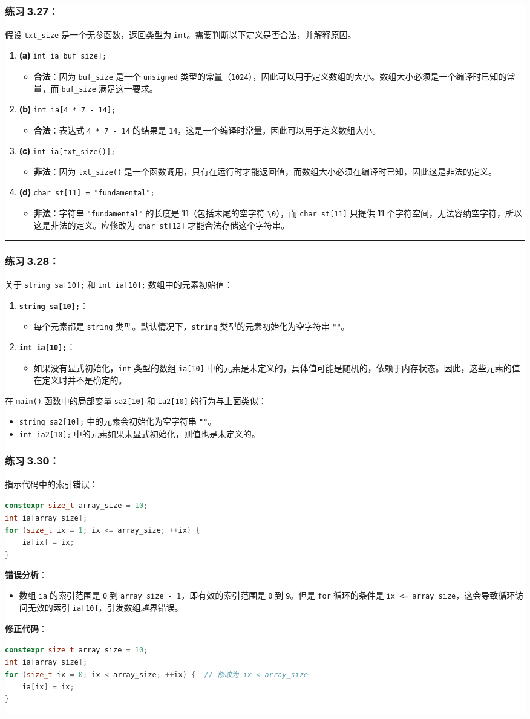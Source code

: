 

### 练习 3.27：
假设 `txt_size` 是一个无参函数，返回类型为 `int`。需要判断以下定义是否合法，并解释原因。

1. **(a)** `int ia[buf_size];`
   - **合法**：因为 `buf_size` 是一个 `unsigned` 类型的常量（`1024`），因此可以用于定义数组的大小。数组大小必须是一个编译时已知的常量，而 `buf_size` 满足这一要求。

2. **(b)** `int ia[4 * 7 - 14];`
   - **合法**：表达式 `4 * 7 - 14` 的结果是 `14`，这是一个编译时常量，因此可以用于定义数组大小。

3. **(c)** `int ia[txt_size()];`
   - **非法**：因为 `txt_size()` 是一个函数调用，只有在运行时才能返回值，而数组大小必须在编译时已知，因此这是非法的定义。

4. **(d)** `char st[11] = "fundamental";`
   - **非法**：字符串 `"fundamental"` 的长度是 11（包括末尾的空字符 `\0`），而 `char st[11]` 只提供 11 个字符空间，无法容纳空字符，所以这是非法的定义。应修改为 `char st[12]` 才能合法存储这个字符串。

---

### 练习 3.28：
关于 `string sa[10];` 和 `int ia[10];` 数组中的元素初始值：

1. **`string sa[10];`**：
   - 每个元素都是 `string` 类型。默认情况下，`string` 类型的元素初始化为空字符串 `""`。

2. **`int ia[10];`**：
   - 如果没有显式初始化，`int` 类型的数组 `ia[10]` 中的元素是未定义的，具体值可能是随机的，依赖于内存状态。因此，这些元素的值在定义时并不是确定的。

在 `main()` 函数中的局部变量 `sa2[10]` 和 `ia2[10]` 的行为与上面类似：
- `string sa2[10];` 中的元素会初始化为空字符串 `""`。
- `int ia2[10];` 中的元素如果未显式初始化，则值也是未定义的。


### 练习 3.30：
指示代码中的索引错误：

```cpp
constexpr size_t array_size = 10;
int ia[array_size];
for (size_t ix = 1; ix <= array_size; ++ix) {
    ia[ix] = ix;
}
```

**错误分析**：
- 数组 `ia` 的索引范围是 `0` 到 `array_size - 1`，即有效的索引范围是 `0` 到 `9`。但是 `for` 循环的条件是 `ix <= array_size`，这会导致循环访问无效的索引 `ia[10]`，引发数组越界错误。

**修正代码**：
```cpp
constexpr size_t array_size = 10;
int ia[array_size];
for (size_t ix = 0; ix < array_size; ++ix) {  // 修改为 ix < array_size
    ia[ix] = ix;
}
```

---